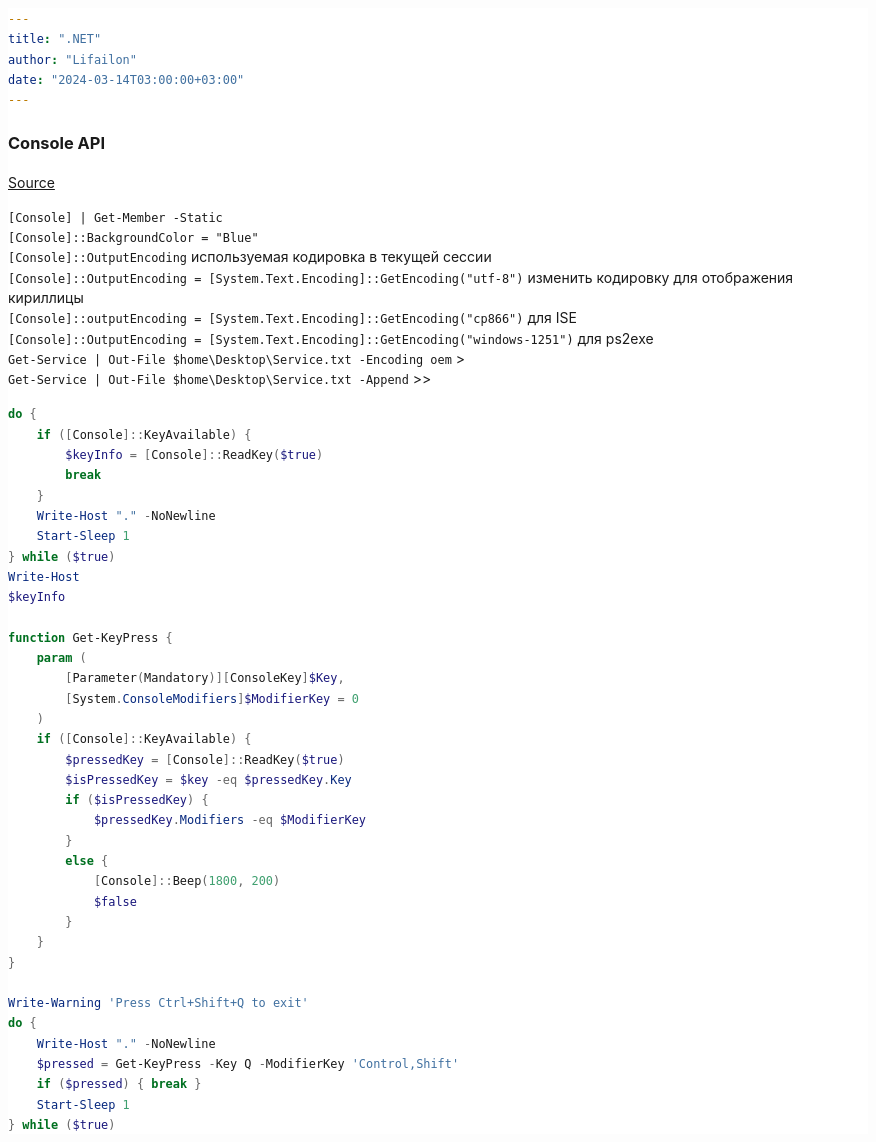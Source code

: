 ```yaml
---
title: ".NET"
author: "Lifailon"
date: "2024-03-14T03:00:00+03:00"
---
```


### Console API

[Source](https://powershell.one/tricks/input-devices/detect-key-press)

`[Console] | Get-Member -Static`\
`[Console]::BackgroundColor = "Blue"`\
`[Console]::OutputEncoding` используемая кодировка в текущей сессии\
`[Console]::OutputEncoding = [System.Text.Encoding]::GetEncoding("utf-8")`
изменить кодировку для отображения кириллицы\
`[Console]::outputEncoding = [System.Text.Encoding]::GetEncoding("cp866")`
для ISE\
`[Console]::OutputEncoding = [System.Text.Encoding]::GetEncoding("windows-1251")`
для ps2exe\
`Get-Service | Out-File $home\Desktop\Service.txt -Encoding oem` \>\
`Get-Service | Out-File $home\Desktop\Service.txt -Append` \>\>

``` powershell
do {
    if ([Console]::KeyAvailable) {
        $keyInfo = [Console]::ReadKey($true)
        break
    }
    Write-Host "." -NoNewline
    Start-Sleep 1
} while ($true)
Write-Host
$keyInfo

function Get-KeyPress {
    param (
        [Parameter(Mandatory)][ConsoleKey]$Key,
        [System.ConsoleModifiers]$ModifierKey = 0
    )
    if ([Console]::KeyAvailable) {
        $pressedKey = [Console]::ReadKey($true)
        $isPressedKey = $key -eq $pressedKey.Key
        if ($isPressedKey) {
            $pressedKey.Modifiers -eq $ModifierKey
        }
        else {
            [Console]::Beep(1800, 200)
            $false
        }
    }
}

Write-Warning 'Press Ctrl+Shift+Q to exit'
do {
    Write-Host "." -NoNewline
    $pressed = Get-KeyPress -Key Q -ModifierKey 'Control,Shift'
    if ($pressed) { break }
    Start-Sleep 1
} while ($true)
```
